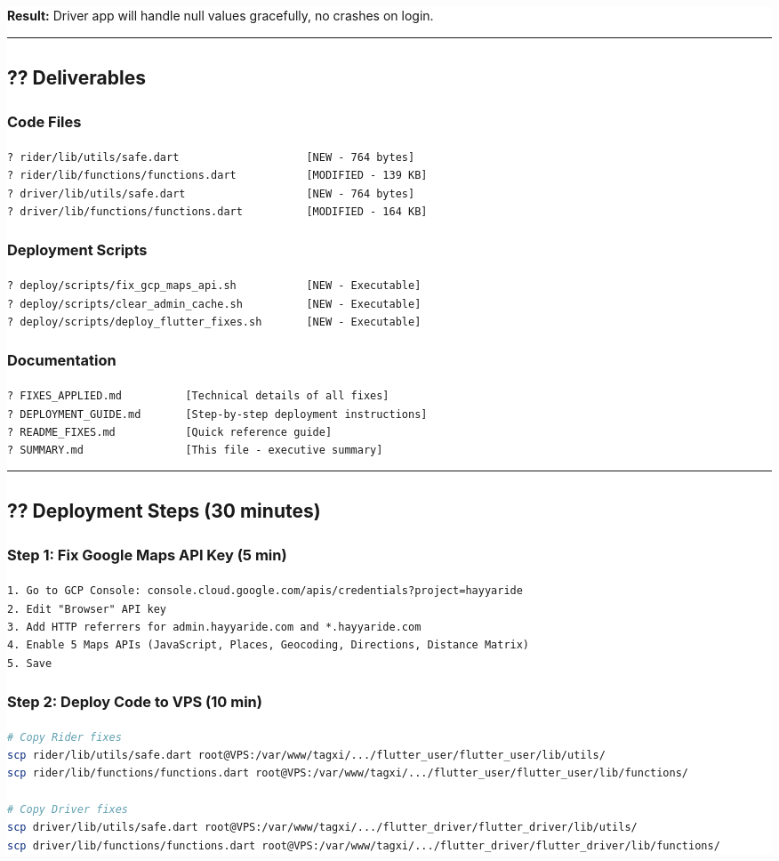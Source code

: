 **Result:** Driver app will handle null values gracefully, no crashes on login.

---

## ?? Deliverables

### Code Files
```
? rider/lib/utils/safe.dart                    [NEW - 764 bytes]
? rider/lib/functions/functions.dart           [MODIFIED - 139 KB]
? driver/lib/utils/safe.dart                   [NEW - 764 bytes]
? driver/lib/functions/functions.dart          [MODIFIED - 164 KB]
```

### Deployment Scripts
```
? deploy/scripts/fix_gcp_maps_api.sh           [NEW - Executable]
? deploy/scripts/clear_admin_cache.sh          [NEW - Executable]
? deploy/scripts/deploy_flutter_fixes.sh       [NEW - Executable]
```

### Documentation
```
? FIXES_APPLIED.md          [Technical details of all fixes]
? DEPLOYMENT_GUIDE.md       [Step-by-step deployment instructions]
? README_FIXES.md           [Quick reference guide]
? SUMMARY.md                [This file - executive summary]
```

---

## ?? Deployment Steps (30 minutes)

### Step 1: Fix Google Maps API Key (5 min)
```
1. Go to GCP Console: console.cloud.google.com/apis/credentials?project=hayyaride
2. Edit "Browser" API key
3. Add HTTP referrers for admin.hayyaride.com and *.hayyaride.com
4. Enable 5 Maps APIs (JavaScript, Places, Geocoding, Directions, Distance Matrix)
5. Save
```

### Step 2: Deploy Code to VPS (10 min)
```bash
# Copy Rider fixes
scp rider/lib/utils/safe.dart root@VPS:/var/www/tagxi/.../flutter_user/flutter_user/lib/utils/
scp rider/lib/functions/functions.dart root@VPS:/var/www/tagxi/.../flutter_user/flutter_user/lib/functions/

# Copy Driver fixes  
scp driver/lib/utils/safe.dart root@VPS:/var/www/tagxi/.../flutter_driver/flutter_driver/lib/utils/
scp driver/lib/functions/functions.dart root@VPS:/var/www/tagxi/.../flutter_driver/flutter_driver/lib/functions/
```
